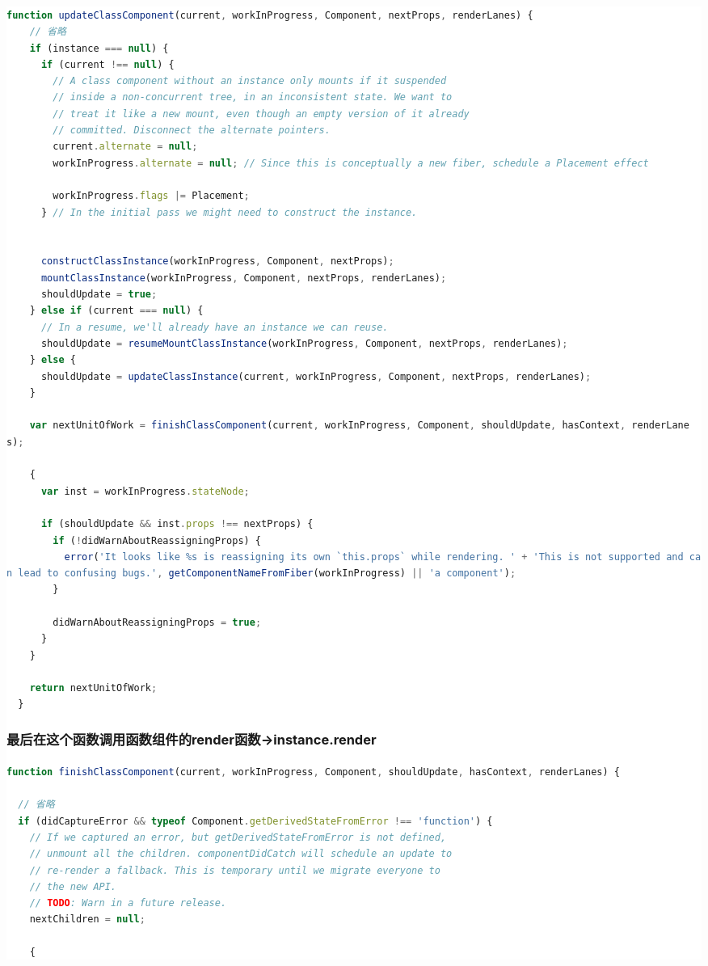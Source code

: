 ```js
function updateClassComponent(current, workInProgress, Component, nextProps, renderLanes) {
    // 省略
    if (instance === null) {
      if (current !== null) {
        // A class component without an instance only mounts if it suspended
        // inside a non-concurrent tree, in an inconsistent state. We want to
        // treat it like a new mount, even though an empty version of it already
        // committed. Disconnect the alternate pointers.
        current.alternate = null;
        workInProgress.alternate = null; // Since this is conceptually a new fiber, schedule a Placement effect

        workInProgress.flags |= Placement;
      } // In the initial pass we might need to construct the instance.


      constructClassInstance(workInProgress, Component, nextProps);
      mountClassInstance(workInProgress, Component, nextProps, renderLanes);
      shouldUpdate = true;
    } else if (current === null) {
      // In a resume, we'll already have an instance we can reuse.
      shouldUpdate = resumeMountClassInstance(workInProgress, Component, nextProps, renderLanes);
    } else {
      shouldUpdate = updateClassInstance(current, workInProgress, Component, nextProps, renderLanes);
    }

    var nextUnitOfWork = finishClassComponent(current, workInProgress, Component, shouldUpdate, hasContext, renderLanes);

    {
      var inst = workInProgress.stateNode;

      if (shouldUpdate && inst.props !== nextProps) {
        if (!didWarnAboutReassigningProps) {
          error('It looks like %s is reassigning its own `this.props` while rendering. ' + 'This is not supported and can lead to confusing bugs.', getComponentNameFromFiber(workInProgress) || 'a component');
        }

        didWarnAboutReassigningProps = true;
      }
    }

    return nextUnitOfWork;
  }
```

### 最后在这个函数调用函数组件的render函数->instance.render
```js
function finishClassComponent(current, workInProgress, Component, shouldUpdate, hasContext, renderLanes) {

  // 省略
  if (didCaptureError && typeof Component.getDerivedStateFromError !== 'function') {
    // If we captured an error, but getDerivedStateFromError is not defined,
    // unmount all the children. componentDidCatch will schedule an update to
    // re-render a fallback. This is temporary until we migrate everyone to
    // the new API.
    // TODO: Warn in a future release.
    nextChildren = null;

    {
```